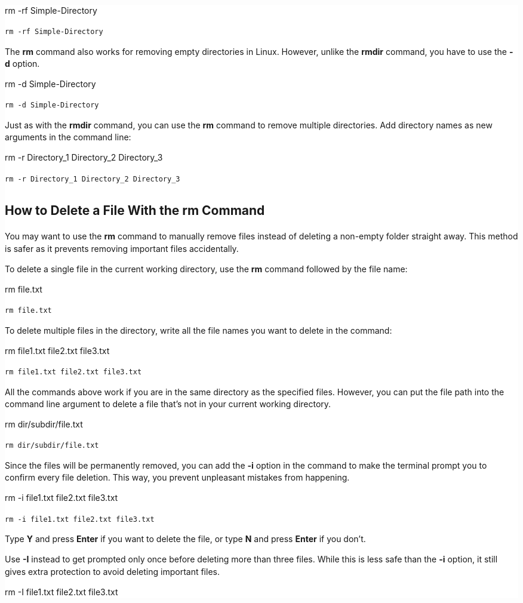 rm -rf Simple-Directory

`rm -rf Simple-Directory`

The **rm** command also works for removing empty directories in Linux. However, unlike the **rmdir** command, you have to use the **-d** option.

rm -d Simple-Directory

`rm -d Simple-Directory`

Just as with the **rmdir** command, you can use the **rm** command to remove multiple directories. Add directory names as new arguments in the command line:

rm -r Directory_1 Directory_2 Directory_3

`rm -r Directory_1 Directory_2 Directory_3`

## How to Delete a File With the rm Command

You may want to use the **rm** command to manually remove files instead of deleting a non-empty folder straight away. This method is safer as it prevents removing important files accidentally.

To delete a single file in the current working directory, use the **rm** command followed by the file name:

rm file.txt

`rm file.txt`

To delete multiple files in the directory, write all the file names you want to delete in the command:

rm file1.txt file2.txt file3.txt

`rm file1.txt file2.txt file3.txt`

All the commands above work if you are in the same directory as the specified files. However, you can put the file path into the command line argument to delete a file that’s not in your current working directory.

rm dir/subdir/file.txt

`rm dir/subdir/file.txt`

Since the files will be permanently removed, you can add the **-i** option in the command to make the terminal prompt you to confirm every file deletion. This way, you prevent unpleasant mistakes from happening.

rm -i file1.txt file2.txt file3.txt

`rm -i file1.txt file2.txt file3.txt`

Type **Y** and press **Enter** if you want to delete the file, or type **N** and press **Enter** if you don’t.

Use **-I** instead to get prompted only once before deleting more than three files. While this is less safe than the **-i** option, it still gives extra protection to avoid deleting important files.

rm -I file1.txt file2.txt file3.txt
